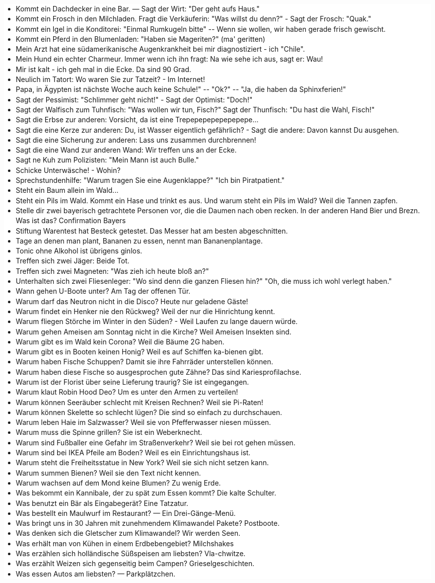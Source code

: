 - Kommt ein Dachdecker in eine Bar. — Sagt der Wirt: "Der geht aufs Haus."
- Kommt ein Frosch in den Milchladen. Fragt die Verkäuferin: "Was willst du denn?" - Sagt der Frosch: "Quak."
- Kommt ein Igel in die Konditorei: "Einmal Rumkugeln bitte" -- Wenn sie wollen, wir haben gerade frisch gewischt.
- Kommt ein Pferd in den Blumenladen: "Haben sie Mageriten?" (ma' geritten)
- Mein Arzt hat eine südamerikanische Augenkrankheit bei mir diagnostiziert - ich "Chile".
- Mein Hund ein echter Charmeur. Immer wenn ich ihn fragt: Na wie sehe ich aus, sagt er: Wau!
- Mir ist kalt - ich geh mal in die Ecke. Da sind 90 Grad.
- Neulich im Tatort: Wo waren Sie zur Tatzeit? - Im Internet!
- Papa, in Ägypten ist nächste Woche auch keine Schule!" -- "Ok?" -- "Ja, die haben da Sphinxferien!"
- Sagt der Pessimist: "Schlimmer geht nicht!" - Sagt der Optimist: "Doch!"
- Sagt der Walfisch zum Tuhnfisch: "Was wollen wir tun, Fisch?" Sagt der Thunfisch: "Du hast die Wahl, Fisch!"
- Sagt die Erbse zur anderen: Vorsicht, da ist eine Trepepepepepepepepe...
- Sagt die eine Kerze zur anderen: Du, ist Wasser eigentlich gefährlich? - Sagt die andere: Davon kannst Du ausgehen.
- Sagt die eine Sicherung zur anderen: Lass uns zusammen durchbrennen!
- Sagt die eine Wand zur anderen Wand: Wir treffen uns an der Ecke.
- Sagt ne Kuh zum Polizisten: "Mein Mann ist auch Bulle."
- Schicke Unterwäsche! - Wohin?
- Sprechstundenhilfe: "Warum tragen Sie eine Augenklappe?" "Ich bin Piratpatient."
- Steht ein Baum allein im Wald...
- Steht ein Pils im Wald. Kommt ein Hase und trinkt es aus. Und warum steht ein Pils im Wald? Weil die Tannen zapfen.
- Stelle dir zwei bayerisch getrachtete Personen vor, die die Daumen nach oben recken. In der anderen Hand Bier und Brezn. Was ist das? Confirmation Bayers
- Stiftung Warentest hat Besteck getestet. Das Messer hat am besten abgeschnitten.
- Tage an denen man plant, Bananen zu essen, nennt man Bananenplantage.
- Tonic ohne Alkohol ist übrigens ginlos.
- Treffen sich zwei Jäger: Beide Tot.
- Treffen sich zwei Magneten: "Was zieh ich heute bloß an?"
- Unterhalten sich zwei Fliesenleger: "Wo sind denn die ganzen Fliesen hin?" "Oh, die muss ich wohl verlegt haben."
- Wann gehen U-Boote unter? Am Tag der offenen Tür.
- Warum darf das Neutron nicht in die Disco? Heute nur geladene Gäste!
- Warum findet ein Henker nie den Rückweg? Weil der nur die Hinrichtung kennt.
- Warum fliegen Störche im Winter in den Süden? - Weil Laufen zu lange dauern würde.
- Warum gehen Ameisen am Sonntag nicht in die Kirche? Weil Ameisen Insekten sind.
- Warum gibt es im Wald kein Corona? Weil die Bäume 2G haben.
- Warum gibt es in Booten keinen Honig? Weil es auf Schiffen ka-bienen gibt.
- Warum haben Fische Schuppen? Damit sie ihre Fahrräder unterstellen können.
- Warum haben diese Fische so ausgesprochen gute Zähne? Das sind Kariesprofilachse.
- Warum ist der Florist über seine Lieferung traurig? Sie ist eingegangen.
- Warum klaut Robin Hood Deo? Um es unter den Armen zu verteilen!
- Warum können Seeräuber schlecht mit Kreisen Rechnen? Weil sie Pi-Raten!
- Warum können Skelette so schlecht lügen? Die sind so einfach zu durchschauen.
- Warum leben Haie im Salzwasser? Weil sie von Pfefferwasser niesen müssen.
- Warum muss die Spinne grillen? Sie ist ein Weberknecht.
- Warum sind Fußballer eine Gefahr im Straßenverkehr? Weil sie bei rot gehen müssen.
- Warum sind bei IKEA Pfeile am Boden? Weil es ein Einrichtungshaus ist.
- Warum steht die Freiheitsstatue in New York? Weil sie sich nicht setzen kann.
- Warum summen Bienen? Weil sie den Text nicht kennen.
- Warum wachsen auf dem Mond keine Blumen? Zu wenig Erde.
- Was bekommt ein Kannibale, der zu spät zum Essen kommt? Die kalte Schulter.
- Was benutzt ein Bär als Eingabegerät? Eine Tatzatur.
- Was bestellt ein Maulwurf im Restaurant? — Ein Drei-Gänge-Menü.
- Was bringt uns in 30 Jahren mit zunehmendem Klimawandel Pakete? Postboote.
- Was denken sich die Gletscher zum Klimawandel? Wir werden Seen.
- Was erhält man von Kühen in einem Erdbebengebiet? Milchshakes
- Was erzählen sich holländische Süßspeisen am liebsten? Vla-chwitze.
- Was erzählt Weizen sich gegenseitig beim Campen? Grieselgeschichten.
- Was essen Autos am liebsten? — Parkplätzchen.
